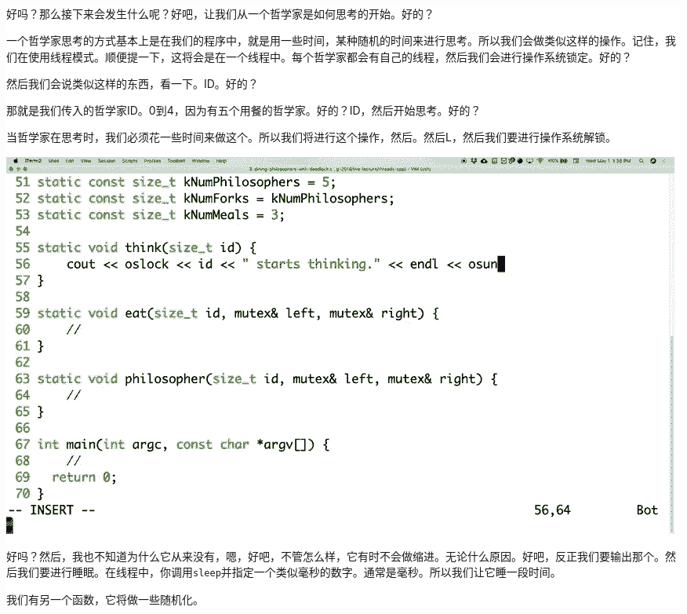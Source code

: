 好吗？那么接下来会发生什么呢？好吧，让我们从一个哲学家是如何思考的开始。好的？

一个哲学家思考的方式基本上是在我们的程序中，就是用一些时间，某种随机的时间来进行思考。所以我们会做类似这样的操作。记住，我们在使用线程模式。顺便提一下，这将会是在一个线程中。每个哲学家都会有自己的线程，然后我们会进行操作系统锁定。好的？

然后我们会说类似这样的东西，看一下。ID。好的？

那就是我们传入的哲学家ID。0到4，因为有五个用餐的哲学家。好的？ID，然后开始思考。好的？

当哲学家在思考时，我们必须花一些时间来做这个。所以我们将进行这个操作，然后。然后L，然后我们要进行操作系统解锁。

![](img/048b7e540d7f0db4c80128b8a9481077_17.png)

好吗？然后，我也不知道为什么它从来没有，嗯，好吧，不管怎么样，它有时不会做缩进。无论什么原因。好吧，反正我们要输出那个。然后我们要进行睡眠。在线程中，你调用`sleep`并指定一个类似毫秒的数字。通常是毫秒。所以我们让它睡一段时间。

我们有另一个函数，它将做一些随机化。
